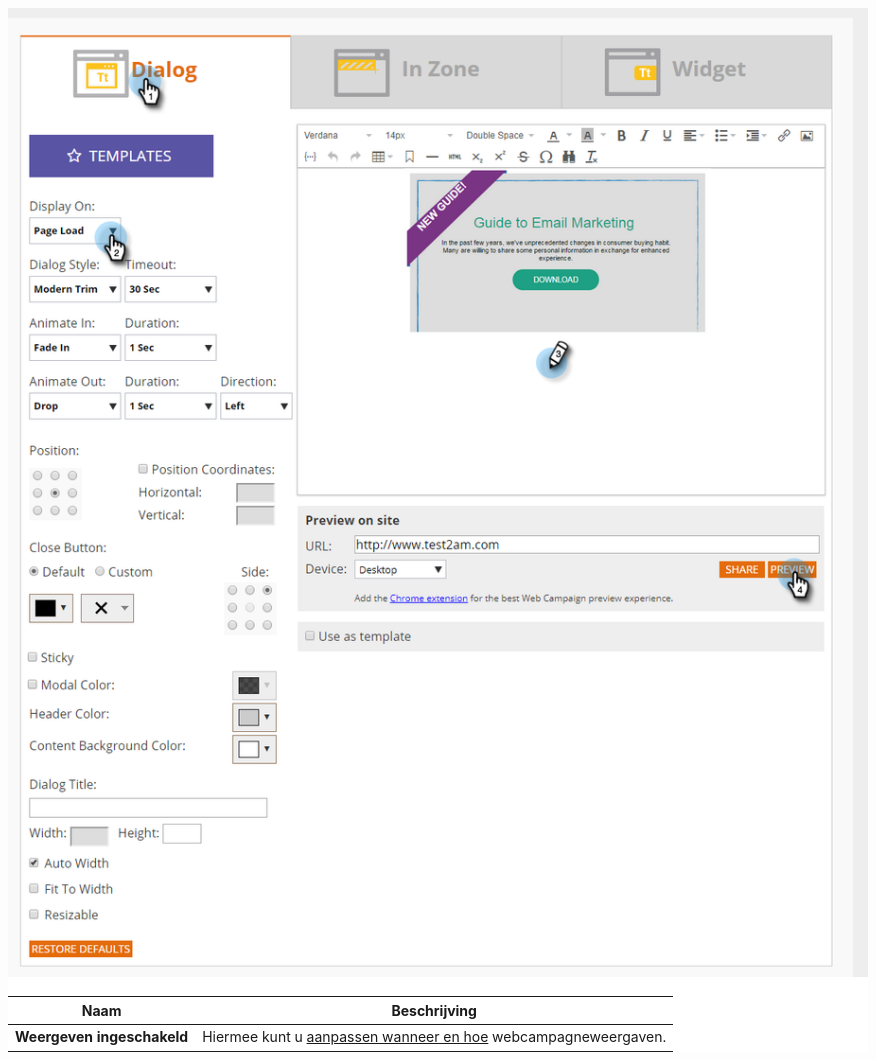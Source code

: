    ![](assets/new-3.png)

<table> 
 <thead> 
  <tr> 
   <th colspan="1" rowspan="1">Naam</th> 
   <th colspan="1" rowspan="1">Beschrijving</th> 
  </tr> 
 </thead> 
 <tbody> 
  <tr> 
   <td colspan="1"><strong>Weergeven ingeschakeld</strong></td> 
   <td colspan="1">Hiermee kunt u <a href="/help/marketo/product-docs/web-personalization/working-with-web-campaigns/set-how-your-web-campaign-displays.md" rel="nofollow">aanpassen wanneer en hoe</a> webcampagneweergaven.</td> 